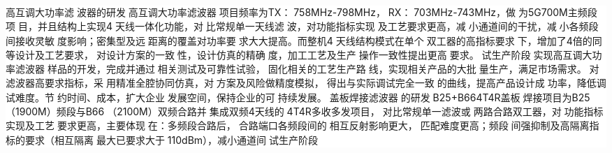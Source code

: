 高互调大功率滤
波器的研发
高互调大功率滤波器
项目频率为TX：
758MHz-798MHz，
RX：
703MHz-743MHz，做
为5G700M主频段项
目，并且结构上实现4
天线一体化功能，对
比常规单一天线滤
波，对功能指标实现
及工艺要求更高，减
小通道间的干扰，减
小各频段间接收灵敏
度影响；密集型及远
距离的覆盖对功率要
求大大提高。而整机4
天线结构模式在单个
双工器的高指标要求
下，增加了4倍的同
等设计及工艺要求，
对设计方案的一致
性，设计仿真的精确
度，加工工艺及生产
操作一致性提出更高
要求。
试生产阶段
实现高互调大功率滤波器
样品的开发，完成并通过
相关测试及可靠性试验，
固化相关的工艺生产路
线，实现相关产品的大批
量生产，满足市场需求。
对滤波器高要求指标，采
用精准全腔协同仿真，对
方案及风险做精度模拟，
得出与实际调试完全一致
的曲线，提高产品设计成
功率，降低调试难度。节
约时间、成本，扩大企业
发展空间，保持企业的可
持续发展。
盖板焊接滤波器
的研发
B25+B664T4R盖板
焊接项目为B25
（1900M）频段与B66
（2100M）双频合路并
集成双频4天线的
4T4R多收多发项目，
对比常规单一滤波或
两路合路双工器，对
功能指标实现及工艺
要求更高，主要体现
在：多频段合路后，
合路端口各频段间的
相互反射影响更大，
匹配难度更高；频段
间强抑制及高隔离指
标的要求（相互隔离
最大已要求大于
110dBm），减小通道间
试生产阶段